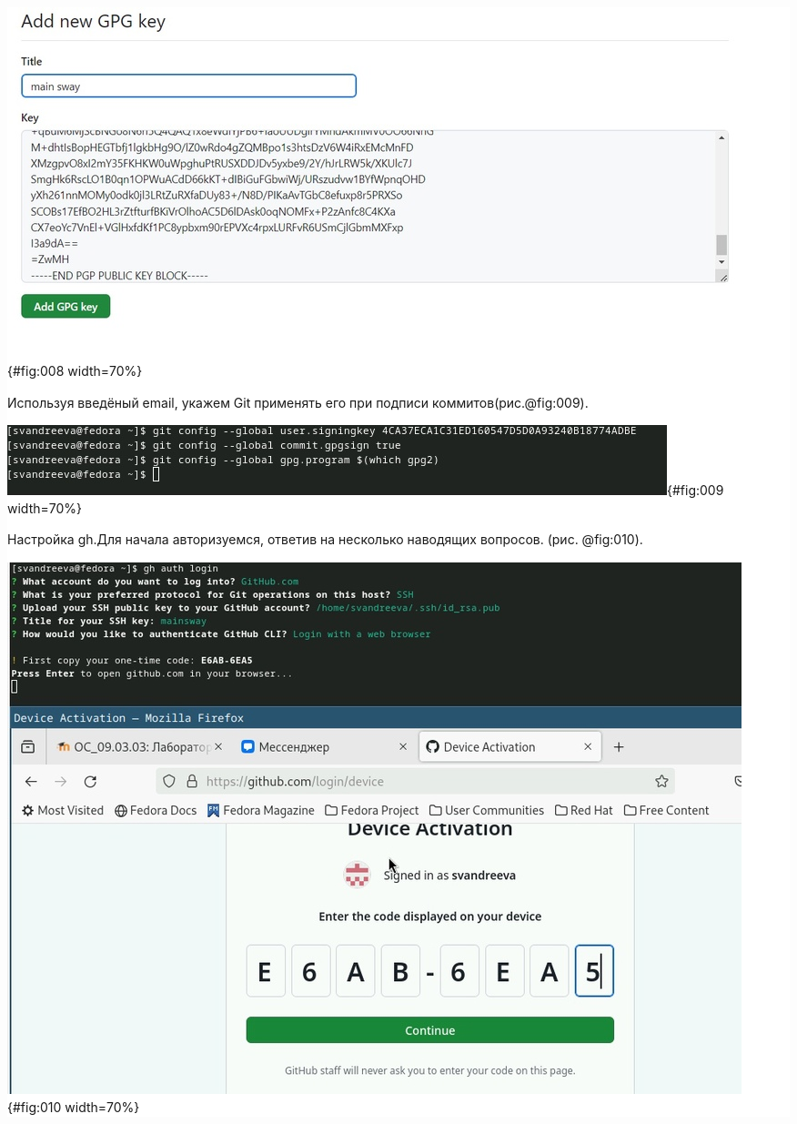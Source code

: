 ![New GPG key в GitHub ](image/8.jpg){#fig:008 width=70%}

Используя введёный email, укажем Git применять его при подписи коммитов(рис.@fig:009).

![ email при подписи коммитов](image/9.jpg){#fig:009 width=70%}

Настройка gh.Для начала авторизуемся, ответив на несколько наводящих вопросов. (рис. @fig:010).

![Настройка gh](image/10.jpg){#fig:010 width=70%}
